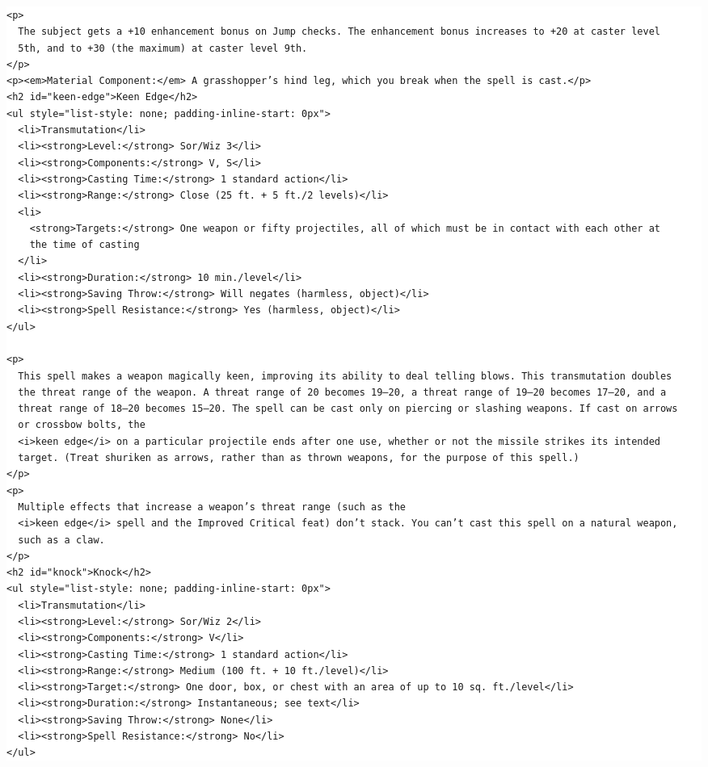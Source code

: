     <p>
      The subject gets a +10 enhancement bonus on Jump checks. The enhancement bonus increases to +20 at caster level
      5th, and to +30 (the maximum) at caster level 9th.
    </p>
    <p><em>Material Component:</em> A grasshopper’s hind leg, which you break when the spell is cast.</p>
    <h2 id="keen-edge">Keen Edge</h2>
    <ul style="list-style: none; padding-inline-start: 0px">
      <li>Transmutation</li>
      <li><strong>Level:</strong> Sor/Wiz 3</li>
      <li><strong>Components:</strong> V, S</li>
      <li><strong>Casting Time:</strong> 1 standard action</li>
      <li><strong>Range:</strong> Close (25 ft. + 5 ft./2 levels)</li>
      <li>
        <strong>Targets:</strong> One weapon or fifty projectiles, all of which must be in contact with each other at
        the time of casting
      </li>
      <li><strong>Duration:</strong> 10 min./level</li>
      <li><strong>Saving Throw:</strong> Will negates (harmless, object)</li>
      <li><strong>Spell Resistance:</strong> Yes (harmless, object)</li>
    </ul>

    <p>
      This spell makes a weapon magically keen, improving its ability to deal telling blows. This transmutation doubles
      the threat range of the weapon. A threat range of 20 becomes 19–20, a threat range of 19–20 becomes 17–20, and a
      threat range of 18–20 becomes 15–20. The spell can be cast only on piercing or slashing weapons. If cast on arrows
      or crossbow bolts, the
      <i>keen edge</i> on a particular projectile ends after one use, whether or not the missile strikes its intended
      target. (Treat shuriken as arrows, rather than as thrown weapons, for the purpose of this spell.)
    </p>
    <p>
      Multiple effects that increase a weapon’s threat range (such as the
      <i>keen edge</i> spell and the Improved Critical feat) don’t stack. You can’t cast this spell on a natural weapon,
      such as a claw.
    </p>
    <h2 id="knock">Knock</h2>
    <ul style="list-style: none; padding-inline-start: 0px">
      <li>Transmutation</li>
      <li><strong>Level:</strong> Sor/Wiz 2</li>
      <li><strong>Components:</strong> V</li>
      <li><strong>Casting Time:</strong> 1 standard action</li>
      <li><strong>Range:</strong> Medium (100 ft. + 10 ft./level)</li>
      <li><strong>Target:</strong> One door, box, or chest with an area of up to 10 sq. ft./level</li>
      <li><strong>Duration:</strong> Instantaneous; see text</li>
      <li><strong>Saving Throw:</strong> None</li>
      <li><strong>Spell Resistance:</strong> No</li>
    </ul>
